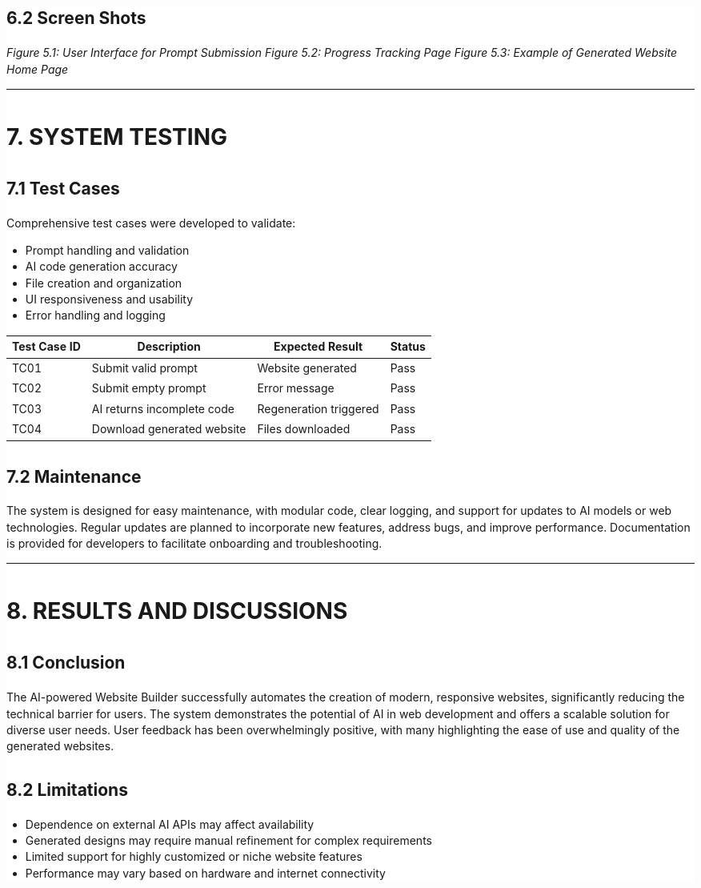 ## 6.2 Screen Shots
*Figure 5.1: User Interface for Prompt Submission*
*Figure 5.2: Progress Tracking Page*
*Figure 5.3: Example of Generated Website Home Page*

---

# 7. SYSTEM TESTING

## 7.1 Test Cases
Comprehensive test cases were developed to validate:
- Prompt handling and validation
- AI code generation accuracy
- File creation and organization
- UI responsiveness and usability
- Error handling and logging

| Test Case ID | Description | Expected Result | Status |
|--------------|-------------|----------------|--------|
| TC01         | Submit valid prompt | Website generated | Pass |
| TC02         | Submit empty prompt | Error message | Pass |
| TC03         | AI returns incomplete code | Regeneration triggered | Pass |
| TC04         | Download generated website | Files downloaded | Pass |

## 7.2 Maintenance
The system is designed for easy maintenance, with modular code, clear logging, and support for updates to AI models or web technologies. Regular updates are planned to incorporate new features, address bugs, and improve performance. Documentation is provided for developers to facilitate onboarding and troubleshooting.

---

# 8. RESULTS AND DISCUSSIONS

## 8.1 Conclusion
The AI-powered Website Builder successfully automates the creation of modern, responsive websites, significantly reducing the technical barrier for users. The system demonstrates the potential of AI in web development and offers a scalable solution for diverse user needs. User feedback has been overwhelmingly positive, with many highlighting the ease of use and quality of the generated websites.

## 8.2 Limitations
- Dependence on external AI APIs may affect availability
- Generated designs may require manual refinement for complex requirements
- Limited support for highly customized or niche website features
- Performance may vary based on hardware and internet connectivity
